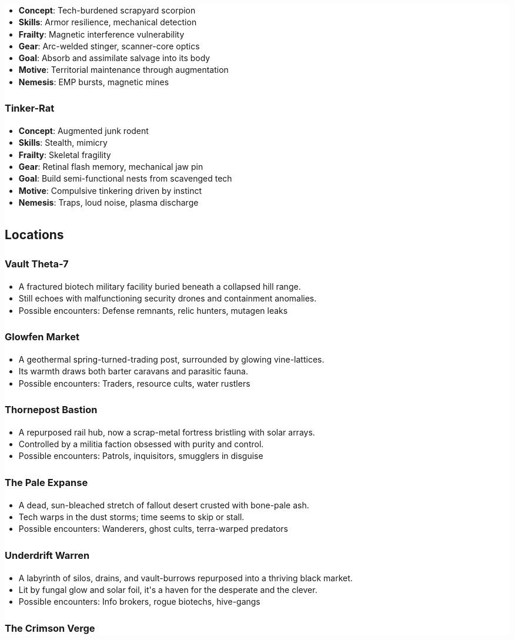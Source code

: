 * **Concept**: Tech-burdened scrapyard scorpion
* **Skills**: Armor resilience, mechanical detection
* **Frailty**: Magnetic interference vulnerability
* **Gear**: Arc-welded stinger, scanner-core optics
* **Goal**: Absorb and assimilate salvage into its body
* **Motive**: Territorial maintenance through augmentation
* **Nemesis**: EMP bursts, magnetic mines

### Tinker-Rat

* **Concept**: Augmented junk rodent
* **Skills**: Stealth, mimicry
* **Frailty**: Skeletal fragility
* **Gear**: Retinal flash memory, mechanical jaw pin
* **Goal**: Build semi-functional nests from scavenged tech
* **Motive**: Compulsive tinkering driven by instinct
* **Nemesis**: Traps, loud noise, plasma discharge


## Locations

### Vault Theta-7

* A fractured biotech military facility buried beneath a collapsed hill range.
* Still echoes with malfunctioning security drones and containment anomalies.
* Possible encounters: Defense remnants, relic hunters, mutagen leaks

### Glowfen Market

* A geothermal spring-turned-trading post, surrounded by glowing vine-lattices.
* Its warmth draws both barter caravans and parasitic fauna.
* Possible encounters: Traders, resource cults, water rustlers

### Thornepost Bastion

* A repurposed rail hub, now a scrap-metal fortress bristling with solar arrays.
* Controlled by a militia faction obsessed with purity and control.
* Possible encounters: Patrols, inquisitors, smugglers in disguise

### The Pale Expanse

* A dead, sun-bleached stretch of fallout desert crusted with bone-pale ash.
* Tech warps in the dust storms; time seems to skip or stall.
* Possible encounters: Wanderers, ghost cults, terra-warped predators

### Underdrift Warren

* A labyrinth of silos, drains, and vault-burrows repurposed into a thriving black market.
* Lit by fungal glow and solar foil, it's a haven for the desperate and the clever.
* Possible encounters: Info brokers, rogue biotechs, hive-gangs

### The Crimson Verge
